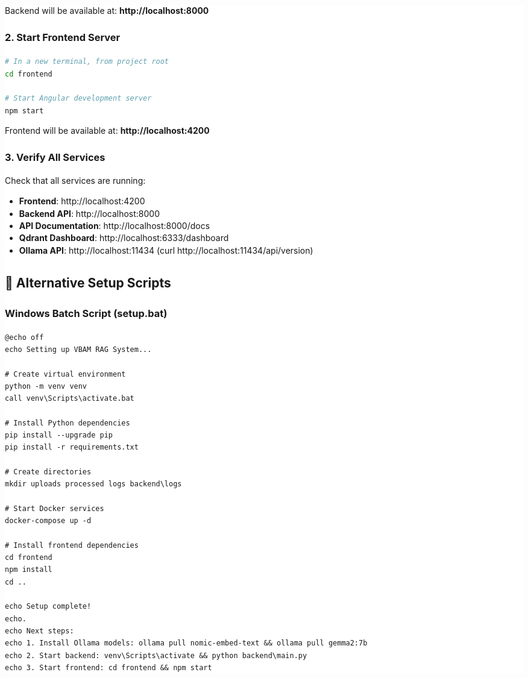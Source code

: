 Backend will be available at: **http://localhost:8000**

### 2. Start Frontend Server

```bash
# In a new terminal, from project root
cd frontend

# Start Angular development server
npm start
```

Frontend will be available at: **http://localhost:4200**

### 3. Verify All Services

Check that all services are running:

- **Frontend**: http://localhost:4200
- **Backend API**: http://localhost:8000
- **API Documentation**: http://localhost:8000/docs
- **Qdrant Dashboard**: http://localhost:6333/dashboard
- **Ollama API**: http://localhost:11434 (curl http://localhost:11434/api/version)

## 🔧 Alternative Setup Scripts

### Windows Batch Script (setup.bat)
```batch
@echo off
echo Setting up VBAM RAG System...

# Create virtual environment
python -m venv venv
call venv\Scripts\activate.bat

# Install Python dependencies
pip install --upgrade pip
pip install -r requirements.txt

# Create directories
mkdir uploads processed logs backend\logs

# Start Docker services
docker-compose up -d

# Install frontend dependencies
cd frontend
npm install
cd ..

echo Setup complete!
echo.
echo Next steps:
echo 1. Install Ollama models: ollama pull nomic-embed-text && ollama pull gemma2:7b
echo 2. Start backend: venv\Scripts\activate && python backend\main.py
echo 3. Start frontend: cd frontend && npm start
```
